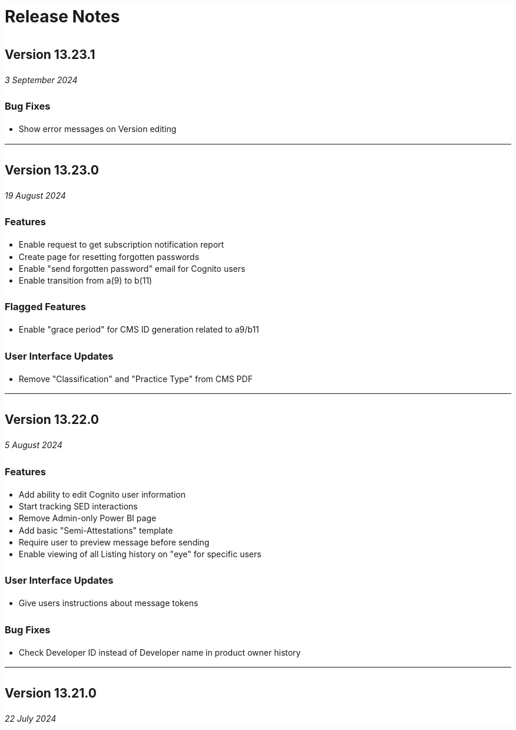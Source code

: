 # Release Notes

## Version 13.23.1
_3 September 2024_

### Bug Fixes
* Show error messages on Version editing

---

## Version 13.23.0
_19 August 2024_

### Features
* Enable request to get subscription notification report
* Create page for resetting forgotten passwords
* Enable "send forgotten password" email for Cognito users
* Enable transition from a(9) to b(11)

### Flagged Features
* Enable "grace period" for CMS ID generation related to a9/b11

### User Interface Updates
* Remove "Classification" and "Practice Type" from CMS PDF

---

## Version 13.22.0
_5 August 2024_

### Features
* Add ability to edit Cognito user information
* Start tracking SED interactions
* Remove Admin-only Power BI page
* Add basic "Semi-Attestations" template
* Require user to preview message before sending
* Enable viewing of all Listing history on "eye" for specific users

### User Interface Updates
* Give users instructions about message tokens

### Bug Fixes
* Check Developer ID instead of Developer name in product owner history

---

## Version 13.21.0
_22 July 2024_
